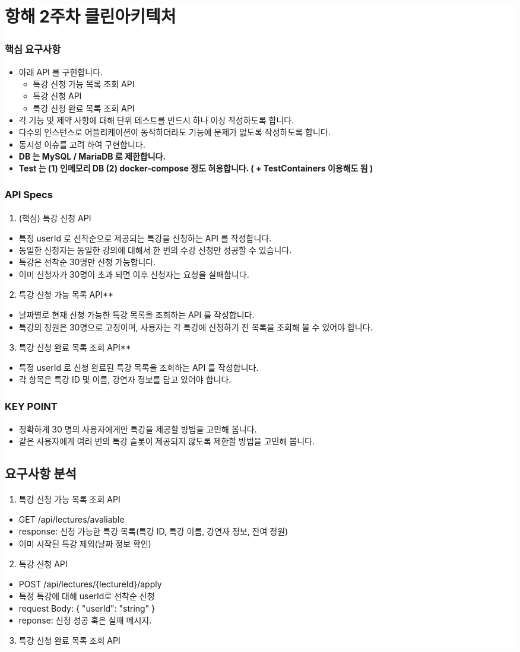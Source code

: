 # 항해 2주차 클린아키텍처

### 핵심 요구사항
- 아래 API 를 구현합니다.
    - 특강 신청 가능 목록 조회 API
    - 특강 신청 API
    - 특강 신청 완료 목록 조회 API
- 각 기능 및 제약 사항에 대해 단위 테스트를 반드시 하나 이상 작성하도록 합니다.
- 다수의 인스턴스로 어플리케이션이 동작하더라도 기능에 문제가 없도록 작성하도록 합니다.
- 동시성 이슈를 고려 하여 구현합니다.
- **DB 는 MySQL / MariaDB 로 제한합니다.**
- **Test 는 (1) 인메모리 DB (2) docker-compose 정도 허용합니다. ( + TestContainers 이용해도 됨 )**

### API Specs
1. (핵심) 특강 신청 API

- 특정 userId 로 선착순으로 제공되는 특강을 신청하는 API 를 작성합니다.
- 동일한 신청자는 동일한 강의에 대해서 한 번의 수강 신청만 성공할 수 있습니다.
- 특강은 선착순 30명만 신청 가능합니다.
- 이미 신청자가 30명이 초과 되면 이후 신청자는 요청을 실패합니다.

2. 특강 신청 가능 목록 API**

- 날짜별로 현재 신청 가능한 특강 목록을 조회하는 API 를 작성합니다.
- 특강의 정원은 30명으로 고정이며, 사용자는 각 특강에 신청하기 전 목록을 조회해 볼 수 있어야 합니다.

3. 특강 신청 완료 목록 조회 API**

- 특정 userId 로 신청 완료된 특강 목록을 조회하는 API 를 작성합니다.
- 각 항목은 특강 ID 및 이름, 강연자 정보를 담고 있어야 합니다.

### KEY POINT

- 정확하게 30 명의 사용자에게만 특강을 제공할 방법을 고민해 봅니다.
- 같은 사용자에게 여러 번의 특강 슬롯이 제공되지 않도록 제한할 방법을 고민해 봅니다.

## 요구사항 분석

1. 특강 신청 가능 목록 조회 API

- GET /api/lectures/avaliable
- response: 신청 가능한 특강 목록(특강 ID, 특강 이름, 강연자 정보, 잔여 정원)
- 이미 시작된 특강 제외(날짜 정보 확인)

2. 특강 신청 API

- POST /api/lectures/{lectureId}/apply
- 특정 특강에 대해 userId로 선착순 신청
- request Body: 
{ "userId": "string" }
- reponse: 신청 성공 혹은 실패 메시지.

3. 특강 신청 완료 목록 조회 API
